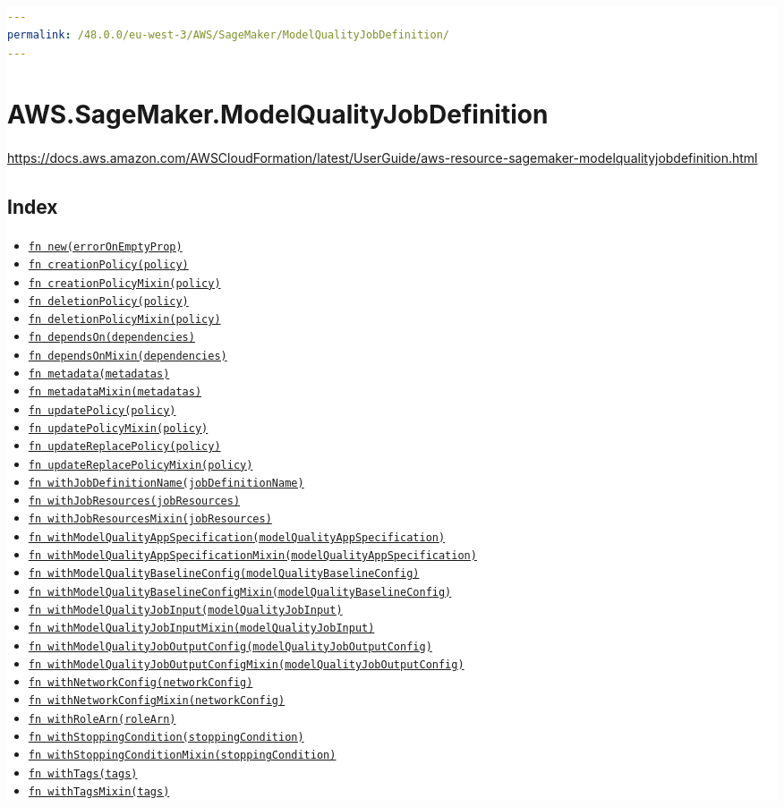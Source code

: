 ```yaml
---
permalink: /48.0.0/eu-west-3/AWS/SageMaker/ModelQualityJobDefinition/
---
```


# AWS.SageMaker.ModelQualityJobDefinition

https://docs.aws.amazon.com/AWSCloudFormation/latest/UserGuide/aws-resource-sagemaker-modelqualityjobdefinition.html

## Index

* [`fn new(errorOnEmptyProp)`](#fn-new)
* [`fn creationPolicy(policy)`](#fn-creationpolicy)
* [`fn creationPolicyMixin(policy)`](#fn-creationpolicymixin)
* [`fn deletionPolicy(policy)`](#fn-deletionpolicy)
* [`fn deletionPolicyMixin(policy)`](#fn-deletionpolicymixin)
* [`fn dependsOn(dependencies)`](#fn-dependson)
* [`fn dependsOnMixin(dependencies)`](#fn-dependsonmixin)
* [`fn metadata(metadatas)`](#fn-metadata)
* [`fn metadataMixin(metadatas)`](#fn-metadatamixin)
* [`fn updatePolicy(policy)`](#fn-updatepolicy)
* [`fn updatePolicyMixin(policy)`](#fn-updatepolicymixin)
* [`fn updateReplacePolicy(policy)`](#fn-updatereplacepolicy)
* [`fn updateReplacePolicyMixin(policy)`](#fn-updatereplacepolicymixin)
* [`fn withJobDefinitionName(jobDefinitionName)`](#fn-withjobdefinitionname)
* [`fn withJobResources(jobResources)`](#fn-withjobresources)
* [`fn withJobResourcesMixin(jobResources)`](#fn-withjobresourcesmixin)
* [`fn withModelQualityAppSpecification(modelQualityAppSpecification)`](#fn-withmodelqualityappspecification)
* [`fn withModelQualityAppSpecificationMixin(modelQualityAppSpecification)`](#fn-withmodelqualityappspecificationmixin)
* [`fn withModelQualityBaselineConfig(modelQualityBaselineConfig)`](#fn-withmodelqualitybaselineconfig)
* [`fn withModelQualityBaselineConfigMixin(modelQualityBaselineConfig)`](#fn-withmodelqualitybaselineconfigmixin)
* [`fn withModelQualityJobInput(modelQualityJobInput)`](#fn-withmodelqualityjobinput)
* [`fn withModelQualityJobInputMixin(modelQualityJobInput)`](#fn-withmodelqualityjobinputmixin)
* [`fn withModelQualityJobOutputConfig(modelQualityJobOutputConfig)`](#fn-withmodelqualityjoboutputconfig)
* [`fn withModelQualityJobOutputConfigMixin(modelQualityJobOutputConfig)`](#fn-withmodelqualityjoboutputconfigmixin)
* [`fn withNetworkConfig(networkConfig)`](#fn-withnetworkconfig)
* [`fn withNetworkConfigMixin(networkConfig)`](#fn-withnetworkconfigmixin)
* [`fn withRoleArn(roleArn)`](#fn-withrolearn)
* [`fn withStoppingCondition(stoppingCondition)`](#fn-withstoppingcondition)
* [`fn withStoppingConditionMixin(stoppingCondition)`](#fn-withstoppingconditionmixin)
* [`fn withTags(tags)`](#fn-withtags)
* [`fn withTagsMixin(tags)`](#fn-withtagsmixin)

